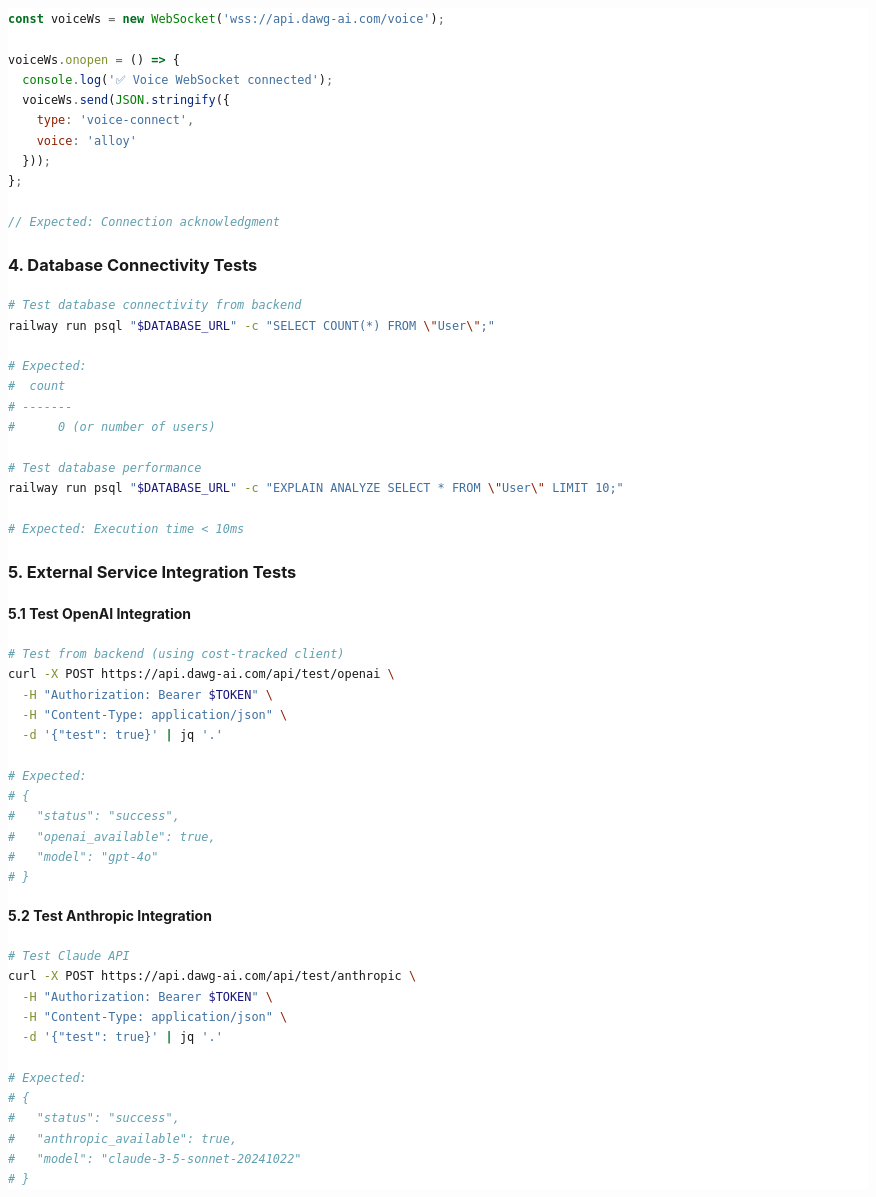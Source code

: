 ```javascript
const voiceWs = new WebSocket('wss://api.dawg-ai.com/voice');

voiceWs.onopen = () => {
  console.log('✅ Voice WebSocket connected');
  voiceWs.send(JSON.stringify({
    type: 'voice-connect',
    voice: 'alloy'
  }));
};

// Expected: Connection acknowledgment
```

### 4. Database Connectivity Tests

```bash
# Test database connectivity from backend
railway run psql "$DATABASE_URL" -c "SELECT COUNT(*) FROM \"User\";"

# Expected:
#  count
# -------
#      0 (or number of users)

# Test database performance
railway run psql "$DATABASE_URL" -c "EXPLAIN ANALYZE SELECT * FROM \"User\" LIMIT 10;"

# Expected: Execution time < 10ms
```

### 5. External Service Integration Tests

#### 5.1 Test OpenAI Integration

```bash
# Test from backend (using cost-tracked client)
curl -X POST https://api.dawg-ai.com/api/test/openai \
  -H "Authorization: Bearer $TOKEN" \
  -H "Content-Type: application/json" \
  -d '{"test": true}' | jq '.'

# Expected:
# {
#   "status": "success",
#   "openai_available": true,
#   "model": "gpt-4o"
# }
```

#### 5.2 Test Anthropic Integration

```bash
# Test Claude API
curl -X POST https://api.dawg-ai.com/api/test/anthropic \
  -H "Authorization: Bearer $TOKEN" \
  -H "Content-Type: application/json" \
  -d '{"test": true}' | jq '.'

# Expected:
# {
#   "status": "success",
#   "anthropic_available": true,
#   "model": "claude-3-5-sonnet-20241022"
# }
```
